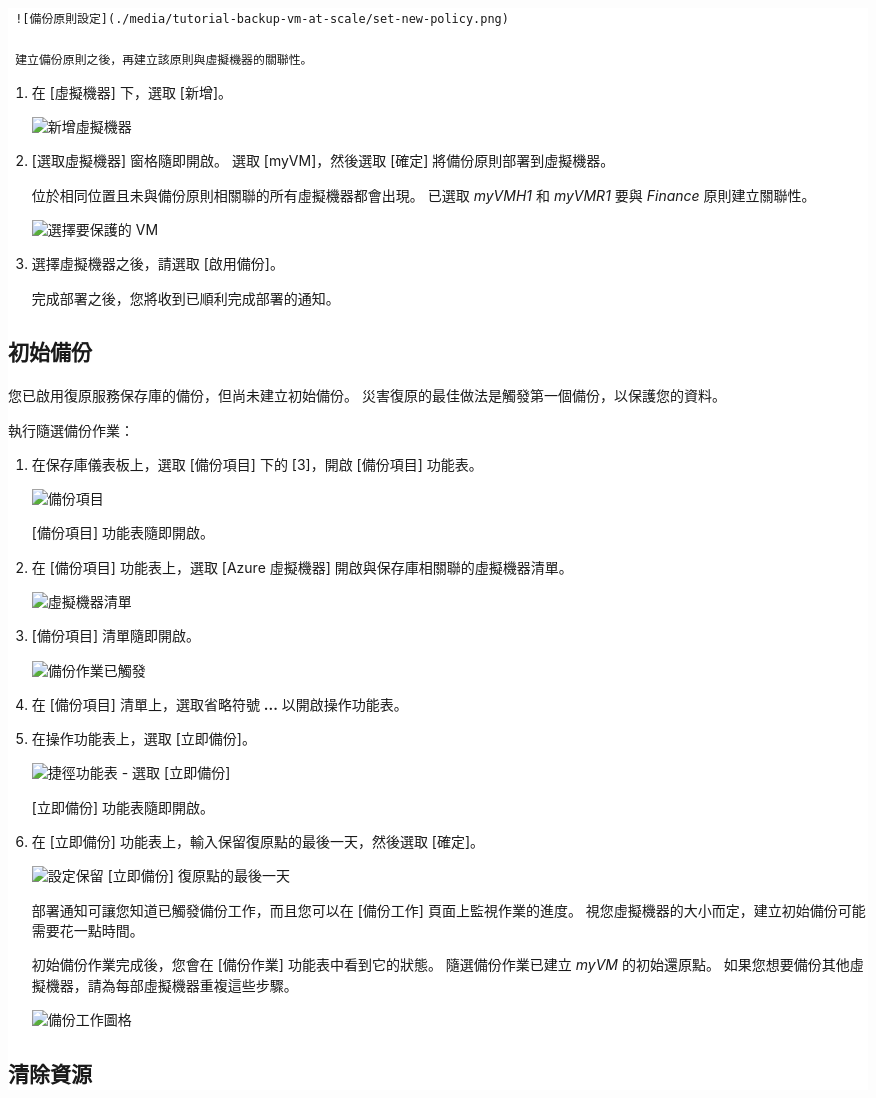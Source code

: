      ![備份原則設定](./media/tutorial-backup-vm-at-scale/set-new-policy.png)

     建立備份原則之後，再建立該原則與虛擬機器的關聯性。

1. 在 [虛擬機器] 下，選取 [新增]。

     ![新增虛擬機器](./media/tutorial-backup-vm-at-scale/add-virtual-machines.png)

1. [選取虛擬機器] 窗格隨即開啟。 選取 [myVM]，然後選取 [確定] 將備份原則部署到虛擬機器。

    位於相同位置且未與備份原則相關聯的所有虛擬機器都會出現。 已選取 *myVMH1* 和 *myVMR1* 要與 *Finance* 原則建立關聯性。

    ![選擇要保護的 VM](./media/tutorial-backup-vm-at-scale/choose-vm-to-protect.png)

1. 選擇虛擬機器之後，請選取 [啟用備份]。

    完成部署之後，您將收到已順利完成部署的通知。

## <a name="initial-backup"></a>初始備份

您已啟用復原服務保存庫的備份，但尚未建立初始備份。 災害復原的最佳做法是觸發第一個備份，以保護您的資料。

執行隨選備份作業：

1. 在保存庫儀表板上，選取 [備份項目] 下的 [3]，開啟 [備份項目] 功能表。

    ![備份項目](./media/tutorial-backup-vm-at-scale/tutorial-vm-back-up-now.png)

    [備份項目] 功能表隨即開啟。

1. 在 [備份項目] 功能表上，選取 [Azure 虛擬機器] 開啟與保存庫相關聯的虛擬機器清單。

    ![虛擬機器清單](./media/tutorial-backup-vm-at-scale/three-virtual-machines.png)

1. [備份項目] 清單隨即開啟。

    ![備份作業已觸發](./media/tutorial-backup-vm-at-scale/initial-backup-context-menu.png)

1. 在 [備份項目] 清單上，選取省略符號 **...** 以開啟操作功能表。

1. 在操作功能表上，選取 [立即備份]。

    ![捷徑功能表 - 選取 [立即備份]](./media/tutorial-backup-vm-at-scale/context-menu.png)

    [立即備份] 功能表隨即開啟。

1. 在 [立即備份] 功能表上，輸入保留復原點的最後一天，然後選取 [確定]。

    ![設定保留 [立即備份] 復原點的最後一天](./media/tutorial-backup-vm-at-scale/backup-now-short.png)

    部署通知可讓您知道已觸發備份工作，而且您可以在 [備份工作] 頁面上監視作業的進度。 視您虛擬機器的大小而定，建立初始備份可能需要花一點時間。

    初始備份作業完成後，您會在 [備份作業] 功能表中看到它的狀態。 隨選備份作業已建立 *myVM* 的初始還原點。 如果您想要備份其他虛擬機器，請為每部虛擬機器重複這些步驟。

    ![備份工作圖格](./media/tutorial-backup-vm-at-scale/initial-backup-complete.png)

## <a name="clean-up-resources"></a>清除資源
